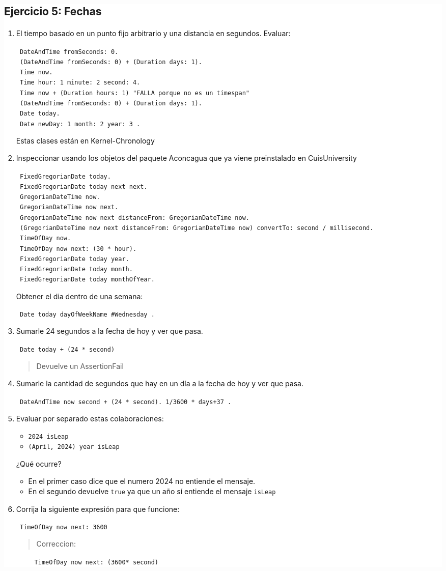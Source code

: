 ## Ejercicio 5: Fechas

1. El tiempo basado en un punto fijo arbitrario y una distancia en segundos. Evaluar:

        DateAndTime fromSeconds: 0.
        (DateAndTime fromSeconds: 0) + (Duration days: 1).
        Time now.
        Time hour: 1 minute: 2 second: 4.
        Time now + (Duration hours: 1) "FALLA porque no es un timespan"
        (DateAndTime fromSeconds: 0) + (Duration days: 1).
        Date today.
        Date newDay: 1 month: 2 year: 3 .

    Estas clases están en Kernel-Chronology

2. Inspeccionar usando los objetos del paquete Aconcagua que ya viene preinstalado en CuisUniversity

        FixedGregorianDate today.
        FixedGregorianDate today next next.
        GregorianDateTime now.
        GregorianDateTime now next.
        GregorianDateTime now next distanceFrom: GregorianDateTime now.
        (GregorianDateTime now next distanceFrom: GregorianDateTime now) convertTo: second / millisecond.
        TimeOfDay now.
        TimeOfDay now next: (30 * hour).
        FixedGregorianDate today year.
        FixedGregorianDate today month.
        FixedGregorianDate today monthOfYear.

    Obtener el dia dentro de una semana:

        Date today dayOfWeekName #Wednesday . 

3. Sumarle 24 segundos a la fecha de hoy y ver que pasa.

        Date today + (24 * second)

    > Devuelve un AssertionFail

4. Sumarle la cantidad de segundos que hay en un día a la fecha de hoy y ver que pasa.

        DateAndTime now second + (24 * second). 1/3600 * days+37 .

5. Evaluar por separado estas colaboraciones:

    - ``2024 isLeap``
    - ``(April, 2024) year isLeap``

    ¿Qué ocurre?

    - En el primer caso dice que el numero 2024 no entiende el mensaje.
    - En el segundo devuelve ``true`` ya que un año sí entiende el mensaje ``isLeap``

6. Corrija la siguiente expresión para que funcione: 

        TimeOfDay now next: 3600

    > Correccion:

            TimeOfDay now next: (3600* second)